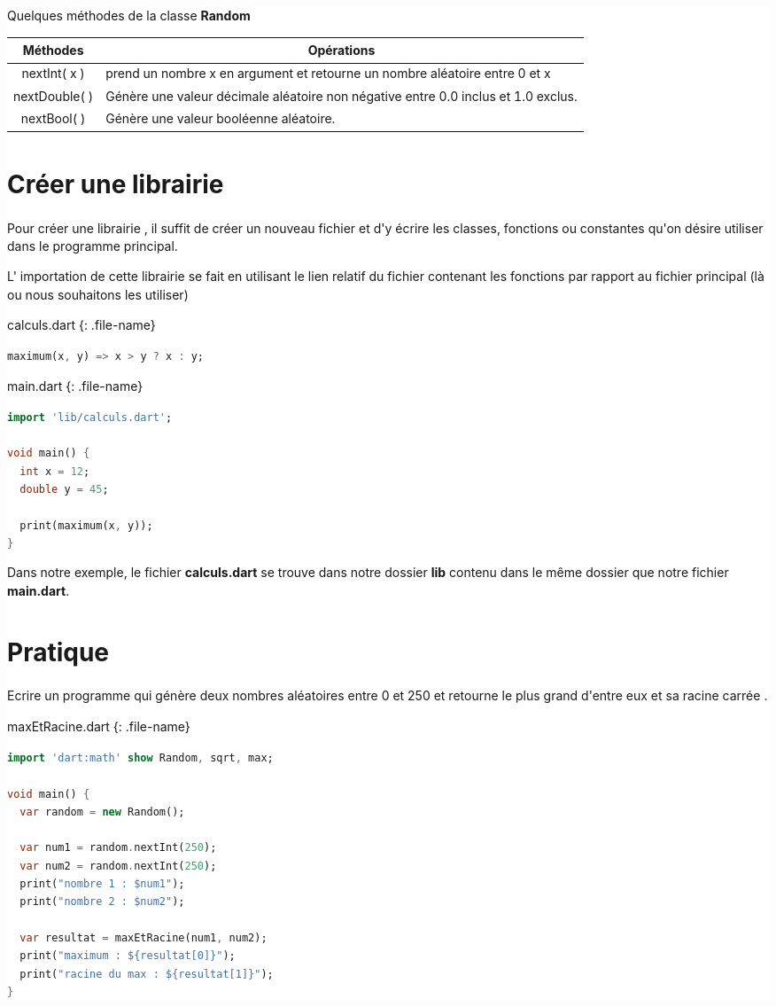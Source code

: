 

Quelques méthodes de la classe **Random**

|   Méthodes    | Opérations                                                    |
| :-----------: | ------------------------------------------------------------ |
| nextInt( x )  | prend un nombre x en argument et retourne un nombre aléatoire entre 0 et x |
| nextDouble( ) | Génère une valeur décimale  aléatoire non négative entre  0.0 inclus et 1.0 exclus. |
|  nextBool( )  | Génère une valeur booléenne aléatoire.                       |

# Créer une librairie

Pour créer une librairie , il suffit de créer un nouveau fichier et d'y écrire les classes, fonctions ou constantes qu'on désire utiliser dans le programme principal.

L' importation de cette librairie se fait en utilisant le lien relatif du fichier contenant les fonctions par rapport au fichier principal (là ou nous souhaitons les utiliser)

calculs.dart
{: .file-name}
```dart
maximum(x, y) => x > y ? x : y;
```



main.dart
{: .file-name}
```dart
import 'lib/calculs.dart';

void main() {
  int x = 12;
  double y = 45;

  print(maximum(x, y));
}

```

Dans notre exemple, le fichier **calculs.dart** se trouve dans notre dossier **lib** contenu dans le même dossier que notre fichier **main.dart**.



# Pratique

Ecrire un programme qui génère deux nombres aléatoires entre 0 et 250  et retourne le plus grand d'entre eux  et sa racine carrée .

maxEtRacine.dart
{: .file-name}
```dart
import 'dart:math' show Random, sqrt, max;

void main() {
  var random = new Random();

  var num1 = random.nextInt(250);
  var num2 = random.nextInt(250);
  print("nombre 1 : $num1");
  print("nombre 2 : $num2");

  var resultat = maxEtRacine(num1, num2);
  print("maximum : ${resultat[0]}");
  print("racine du max : ${resultat[1]}");
}
```